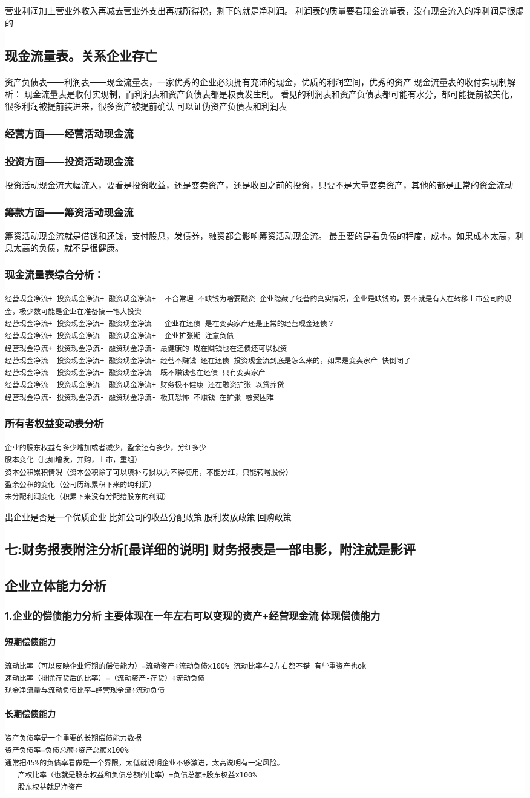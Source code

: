 营业利润加上营业外收入再减去营业外支出再减所得税，剩下的就是净利润。
利润表的质量要看现金流量表，没有现金流入的净利润是很虚的
## 现金流量表。关系企业存亡
资产负债表——利润表——现金流量表，一家优秀的企业必须拥有充沛的现金，优质的利润空间，优秀的资产 
现金流量表的收付实现制解析：
现金流量表是收付实现制，而利润表和资产负债表都是权责发生制。
看见的利润表和资产负债表都可能有水分，都可能提前被美化，很多利润被提前装进来，很多资产被提前确认 可以证伪资产负债表和利润表

### 经营方面——经营活动现金流
### 投资方面——投资活动现金流
投资活动现金流大幅流入，要看是投资收益，还是变卖资产，还是收回之前的投资，只要不是大量变卖资产，其他的都是正常的资金流动
### 筹款方面——筹资活动现金流
筹资活动现金流就是借钱和还钱，支付股息，发债券，融资都会影响筹资活动现金流。
最重要的是看负债的程度，成本。如果成本太高，利息太高的负债，就不是很健康。
### 现金流量表综合分析：
    经营现金净流+ 投资现金净流+ 融资现金净流+  不合常理 不缺钱为啥要融资 企业隐藏了经营的真实情况，企业是缺钱的，要不就是有人在转移上市公司的现金，极少数可能是企业在准备搞一笔大投资
    经营现金净流+ 投资现金净流+ 融资现金净流-  企业在还债 是在变卖家产还是正常的经营现金还债？ 
    经营现金净流+ 投资现金净流- 融资现金净流+  企业扩张期 注意负债
    经营现金净流+ 投资现金净流- 融资现金净流- 最健康的 既在赚钱也在还债还可以投资
    经营现金净流- 投资现金净流+ 融资现金净流+ 经营不赚钱 还在还债 投资现金流到底是怎么来的，如果是变卖家产 快倒闭了
    经营现金净流- 投资现金净流+ 融资现金净流- 既不赚钱也在还债 只有变卖家产
    经营现金净流- 投资现金净流- 融资现金净流+ 财务极不健康 还在融资扩张 以贷养贷
    经营现金净流- 投资现金净流- 融资现金净流- 极其恐怖 不赚钱 在扩张 融资困难
### 所有者权益变动表分析
    企业的股东权益有多少增加或者减少，盈余还有多少，分红多少
    股本变化（比如增发，并购，上市，重组）
    资本公积累积情况（资本公积除了可以填补亏损以为不得使用，不能分红，只能转增股份）
    盈余公积的变化（公司历练累积下来的纯利润）
    未分配利润变化（积累下来没有分配给股东的利润）
出企业是否是一个优质企业
比如公司的收益分配政策
股利发放政策
回购政策
## 七:财务报表附注分析[最详细的说明] 财务报表是一部电影，附注就是影评
## 企业立体能力分析
### 1.企业的偿债能力分析 主要体现在一年左右可以变现的资产+经营现金流 体现偿债能力
#### 短期偿债能力 
    流动比率（可以反映企业短期的偿债能力）=流动资产÷流动负债x100% 流动比率在2左右都不错 有些重资产也ok
    速动比率（排除存货后的比率）=（流动资产-存货）÷流动负债
    现金净流量与流动负债比率=经营现金流÷流动负债
#### 长期偿债能力   
    资产负债率是一个重要的长期偿债能力数据
    资产负债率=负债总额÷资产总额x100%
    通常把45%的负债率看做是一个界限，太低就说明企业不够激进，太高说明有一定风险。
       产权比率（也就是股东权益和负债总额的比率）=负债总额÷股东权益x100%
       股东权益就是净资产 
